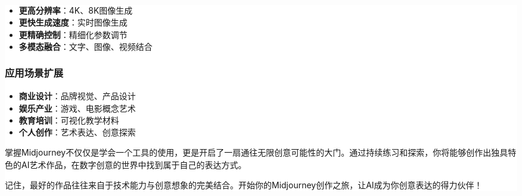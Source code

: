 - **更高分辨率**：4K、8K图像生成
- **更快生成速度**：实时图像生成
- **更精确控制**：精细化参数调节
- **多模态融合**：文字、图像、视频结合

### 应用场景扩展

- **商业设计**：品牌视觉、产品设计
- **娱乐产业**：游戏、电影概念艺术
- **教育培训**：可视化教学材料
- **个人创作**：艺术表达、创意探索

掌握Midjourney不仅仅是学会一个工具的使用，更是开启了一扇通往无限创意可能性的大门。通过持续练习和探索，你将能够创作出独具特色的AI艺术作品，在数字创意的世界中找到属于自己的表达方式。

记住，最好的作品往往来自于技术能力与创意想象的完美结合。开始你的Midjourney创作之旅，让AI成为你创意表达的得力伙伴！